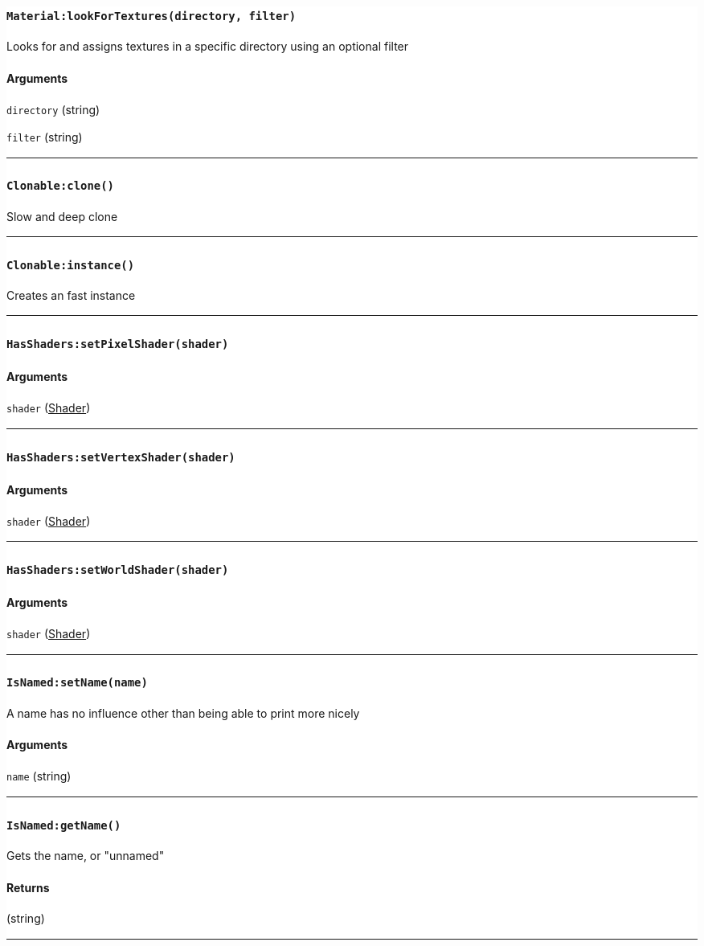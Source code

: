 ### `Material:lookForTextures(directory, filter)`
Looks for and assigns textures in a specific directory using an optional filter
#### Arguments
`directory` (string) 

`filter` (string) 


_________________

### `Clonable:clone()`
Slow and deep clone

_________________

### `Clonable:instance()`
Creates an fast instance

_________________

### `HasShaders:setPixelShader(shader)`

#### Arguments
`shader` ([Shader](https://3dreamengine.github.io/3DreamEngine/docu/classes/shader)) 


_________________

### `HasShaders:setVertexShader(shader)`

#### Arguments
`shader` ([Shader](https://3dreamengine.github.io/3DreamEngine/docu/classes/shader)) 


_________________

### `HasShaders:setWorldShader(shader)`

#### Arguments
`shader` ([Shader](https://3dreamengine.github.io/3DreamEngine/docu/classes/shader)) 


_________________

### `IsNamed:setName(name)`
A name has no influence other than being able to print more nicely
#### Arguments
`name` (string) 


_________________

### `IsNamed:getName()`
Gets the name, or "unnamed"
#### Returns
(string) 


_________________
